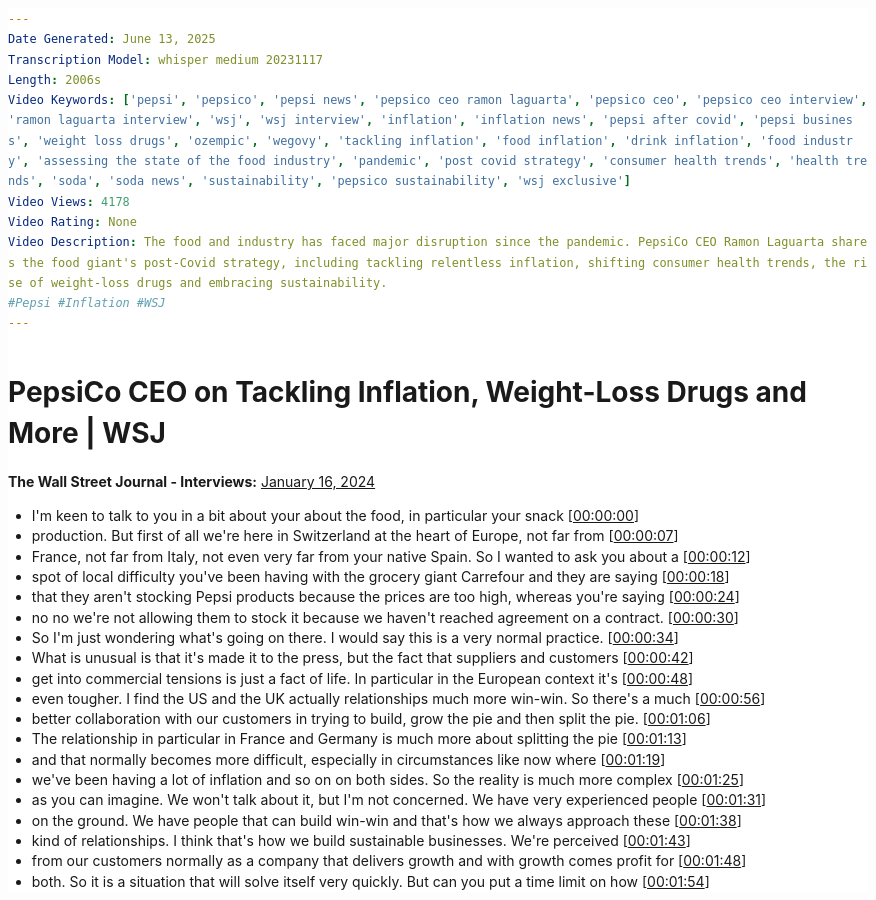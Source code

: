 ```yaml
---
Date Generated: June 13, 2025
Transcription Model: whisper medium 20231117
Length: 2006s
Video Keywords: ['pepsi', 'pepsico', 'pepsi news', 'pepsico ceo ramon laguarta', 'pepsico ceo', 'pepsico ceo interview', 'ramon laguarta interview', 'wsj', 'wsj interview', 'inflation', 'inflation news', 'pepsi after covid', 'pepsi business', 'weight loss drugs', 'ozempic', 'wegovy', 'tackling inflation', 'food inflation', 'drink inflation', 'food industry', 'assessing the state of the food industry', 'pandemic', 'post covid strategy', 'consumer health trends', 'health trends', 'soda', 'soda news', 'sustainability', 'pepsico sustainability', 'wsj exclusive']
Video Views: 4178
Video Rating: None
Video Description: The food and industry has faced major disruption since the pandemic. PepsiCo CEO Ramon Laguarta shares the food giant's post-Covid strategy, including tackling relentless inflation, shifting consumer health trends, the rise of weight-loss drugs and embracing sustainability.
#Pepsi #Inflation #WSJ
---
```


# PepsiCo CEO on Tackling Inflation, Weight-Loss Drugs and More | WSJ
**The Wall Street Journal - Interviews:** [January 16, 2024](https://www.youtube.com/watch?v=GIOjYyAZJdE)
*  I'm keen to talk to you in a bit about your about the food, in particular your snack [[00:00:00](https://www.youtube.com/watch?v=GIOjYyAZJdE&t=0.0s)]
*  production. But first of all we're here in Switzerland at the heart of Europe, not far from [[00:00:07](https://www.youtube.com/watch?v=GIOjYyAZJdE&t=7.12s)]
*  France, not far from Italy, not even very far from your native Spain. So I wanted to ask you about a [[00:00:12](https://www.youtube.com/watch?v=GIOjYyAZJdE&t=12.4s)]
*  spot of local difficulty you've been having with the grocery giant Carrefour and they are saying [[00:00:18](https://www.youtube.com/watch?v=GIOjYyAZJdE&t=18.16s)]
*  that they aren't stocking Pepsi products because the prices are too high, whereas you're saying [[00:00:24](https://www.youtube.com/watch?v=GIOjYyAZJdE&t=24.16s)]
*  no no we're not allowing them to stock it because we haven't reached agreement on a contract. [[00:00:30](https://www.youtube.com/watch?v=GIOjYyAZJdE&t=30.560000000000002s)]
*  So I'm just wondering what's going on there. I would say this is a very normal practice. [[00:00:34](https://www.youtube.com/watch?v=GIOjYyAZJdE&t=34.56s)]
*  What is unusual is that it's made it to the press, but the fact that suppliers and customers [[00:00:42](https://www.youtube.com/watch?v=GIOjYyAZJdE&t=42.480000000000004s)]
*  get into commercial tensions is just a fact of life. In particular in the European context it's [[00:00:48](https://www.youtube.com/watch?v=GIOjYyAZJdE&t=48.72s)]
*  even tougher. I find the US and the UK actually relationships much more win-win. So there's a much [[00:00:56](https://www.youtube.com/watch?v=GIOjYyAZJdE&t=56.4s)]
*  better collaboration with our customers in trying to build, grow the pie and then split the pie. [[00:01:06](https://www.youtube.com/watch?v=GIOjYyAZJdE&t=66.32s)]
*  The relationship in particular in France and Germany is much more about splitting the pie [[00:01:13](https://www.youtube.com/watch?v=GIOjYyAZJdE&t=73.28s)]
*  and that normally becomes more difficult, especially in circumstances like now where [[00:01:19](https://www.youtube.com/watch?v=GIOjYyAZJdE&t=79.44s)]
*  we've been having a lot of inflation and so on on both sides. So the reality is much more complex [[00:01:25](https://www.youtube.com/watch?v=GIOjYyAZJdE&t=85.28s)]
*  as you can imagine. We won't talk about it, but I'm not concerned. We have very experienced people [[00:01:31](https://www.youtube.com/watch?v=GIOjYyAZJdE&t=91.6s)]
*  on the ground. We have people that can build win-win and that's how we always approach these [[00:01:38](https://www.youtube.com/watch?v=GIOjYyAZJdE&t=98.32s)]
*  kind of relationships. I think that's how we build sustainable businesses. We're perceived [[00:01:43](https://www.youtube.com/watch?v=GIOjYyAZJdE&t=103.03999999999999s)]
*  from our customers normally as a company that delivers growth and with growth comes profit for [[00:01:48](https://www.youtube.com/watch?v=GIOjYyAZJdE&t=108.0s)]
*  both. So it is a situation that will solve itself very quickly. But can you put a time limit on how [[00:01:54](https://www.youtube.com/watch?v=GIOjYyAZJdE&t=114.56s)]